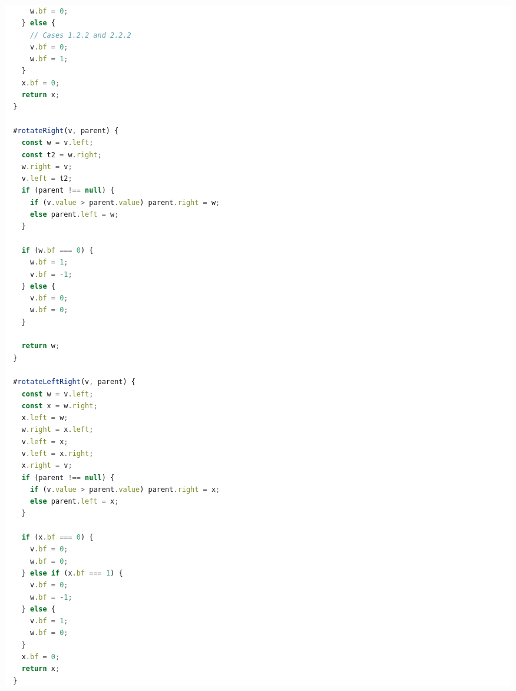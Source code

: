 ```javascript
      w.bf = 0;
    } else {
      // Cases 1.2.2 and 2.2.2
      v.bf = 0;
      w.bf = 1;
    }
    x.bf = 0;
    return x;
  }

  #rotateRight(v, parent) {
    const w = v.left;
    const t2 = w.right;
    w.right = v;
    v.left = t2;
    if (parent !== null) {
      if (v.value > parent.value) parent.right = w;
      else parent.left = w;
    }

    if (w.bf === 0) {
      w.bf = 1;
      v.bf = -1;
    } else {
      v.bf = 0;
      w.bf = 0;
    }

    return w;
  }

  #rotateLeftRight(v, parent) {
    const w = v.left;
    const x = w.right;
    x.left = w;
    w.right = x.left;
    v.left = x;
    v.left = x.right;
    x.right = v;
    if (parent !== null) {
      if (v.value > parent.value) parent.right = x;
      else parent.left = x;
    }

    if (x.bf === 0) {
      v.bf = 0;
      w.bf = 0;
    } else if (x.bf === 1) {
      v.bf = 0;
      w.bf = -1;
    } else {
      v.bf = 1;
      w.bf = 0;
    }
    x.bf = 0;
    return x;
  }
```
